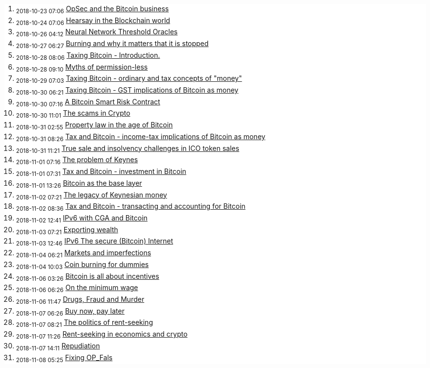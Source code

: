 1. <sub>2018-10-23 07:06</sub> [OpSec and the Bitcoin business](https://medium.com/@craig_10243/opsec-and-the-bitcoin-business-db5691ebe907)
1. <sub>2018-10-24 07:06</sub> [Hearsay in the Blockchain world](https://medium.com/@craig_10243/hearsay-in-the-blockchain-world-e75196db28fe)
1. <sub>2018-10-26 04:12</sub> [Neural Network Threshold Oracles](https://medium.com/@craig_10243/neural-network-threshold-oracles-92497c2f245c)
1. <sub>2018-10-27 06:27</sub> [Burning and why it matters that it is stopped](https://medium.com/@craig_10243/burning-and-why-it-matters-that-it-is-stopped-2aa0af10d4d1)
1. <sub>2018-10-28 08:06</sub> [Taxing Bitcoin - Introduction.](https://medium.com/@craig_10243/taxing-bitcoin-introduction-2bacb31df9ca)
1. <sub>2018-10-28 09:10</sub> [Myths of permission-less](https://medium.com/@craig_10243/myths-of-permission-less-d39b4af7ad9d)
1. <sub>2018-10-29 07:03</sub> [Taxing Bitcoin - ordinary and tax concepts of "money"](https://medium.com/@craig_10243/taxing-bitcoin-ordinary-and-tax-concepts-of-money-15f935c60260)
1. <sub>2018-10-30 06:21</sub> [Taxing Bitcoin - GST implications of Bitcoin as money](https://medium.com/@craig_10243/taxing-bitcoin-gst-implications-of-bitcoin-as-money-7d3b4bfabb50)
1. <sub>2018-10-30 07:16</sub> [A Bitcoin Smart Risk Contract](https://medium.com/@craig_10243/a-bitcoin-smart-risk-contract-6ff2ac8dd93d)
1. <sub>2018-10-30 11:01</sub> [The scams in Crypto](https://medium.com/@craig_10243/the-scams-in-crypto-376e327df2af)
1. <sub>2018-10-31 02:55</sub> [Property law in the age of Bitcoin](https://medium.com/@craig_10243/property-law-in-the-age-of-bitcoin-28355604618f)
1. <sub>2018-10-31 08:26</sub> [Tax and Bitcoin - income-tax implications of Bitcoin as money](https://medium.com/@craig_10243/tax-and-bitcoin-income-tax-implications-of-bitcoin-as-money-d29498766d83)
1. <sub>2018-10-31 11:21</sub> [True sale and insolvency challenges in ICO token sales](https://medium.com/@craig_10243/true-sale-and-insolvency-challenges-in-ico-token-sales-561a48706ece)
1. <sub>2018-11-01 07:16</sub> [The problem of Keynes](https://medium.com/@craig_10243/the-problem-of-keynes-82490136a1cc)
1. <sub>2018-11-01 07:31</sub> [Tax and Bitcoin - investment in Bitcoin](https://medium.com/@craig_10243/tax-and-bitcoin-investment-in-bitcoin-40a23e4cbda5)
1. <sub>2018-11-01 13:26</sub> [Bitcoin as the base layer](https://medium.com/@craig_10243/bitcoin-as-the-base-layer-cff28c5dab9c)
1. <sub>2018-11-02 07:21</sub> [The legacy of Keynesian money](https://medium.com/@craig_10243/the-legacy-of-keynesian-money-7803081e61c6)
1. <sub>2018-11-02 08:36</sub> [Tax and Bitcoin - transacting and accounting for Bitcoin](https://medium.com/@craig_10243/tax-and-bitcoin-transacting-and-accounting-for-bitcoin-f858631f0a89)
1. <sub>2018-11-02 12:41</sub> [IPv6 with CGA and Bitcoin](https://medium.com/@craig_10243/ipv6-with-cga-and-bitcoin-a761d0185d5d)
1. <sub>2018-11-03 07:21</sub> [Exporting wealth](https://medium.com/@craig_10243/exporting-wealth-4266c9f7b3e)
1. <sub>2018-11-03 12:46</sub> [IPv6 The secure (Bitcoin) Internet](https://medium.com/@craig_10243/the-secure-bitcoin-internet-2f589d81890f)
1. <sub>2018-11-04 06:21</sub> [Markets and imperfections](https://medium.com/@craig_10243/markets-and-imperfections-e6d8c0622123)
1. <sub>2018-11-04 10:03</sub> [Coin burning for dummies](https://medium.com/@craig_10243/coin-burning-for-dummies-baa3cd14f915)
1. <sub>2018-11-06 03:26</sub> [Bitcoin is all about incentives](https://medium.com/@craig_10243/bitcoin-is-all-about-incentives-72894518f6b5)
1. <sub>2018-11-06 06:26</sub> [On the minimum wage](https://medium.com/@craig_10243/on-the-minimum-wage-116ed03b0623)
1. <sub>2018-11-06 11:47</sub> [Drugs, Fraud and Murder](https://medium.com/@craig_10243/drugs-fraud-and-murder-ddf12208ae8b)
1. <sub>2018-11-07 06:26</sub> [Buy now, pay later](https://medium.com/@craig_10243/buy-now-pay-later-383d33f2d9ee)
1. <sub>2018-11-07 08:21</sub> [The politics of rent-seeking](https://medium.com/@craig_10243/the-politics-of-rent-seeking-8319b554fc41)
1. <sub>2018-11-07 11:26</sub> [Rent-seeking in economics and crypto](https://medium.com/@craig_10243/rent-seeking-in-economics-and-crypto-344e3d54bd81)
1. <sub>2018-11-07 14:11</sub> [Repudiation](https://medium.com/@craig_10243/repudiation-3b35bd315abf)
1. <sub>2018-11-08 05:25</sub> [Fixing OP_Fals](https://medium.com/@craig_10243/fixing-op-fals-fd157899d2b7)